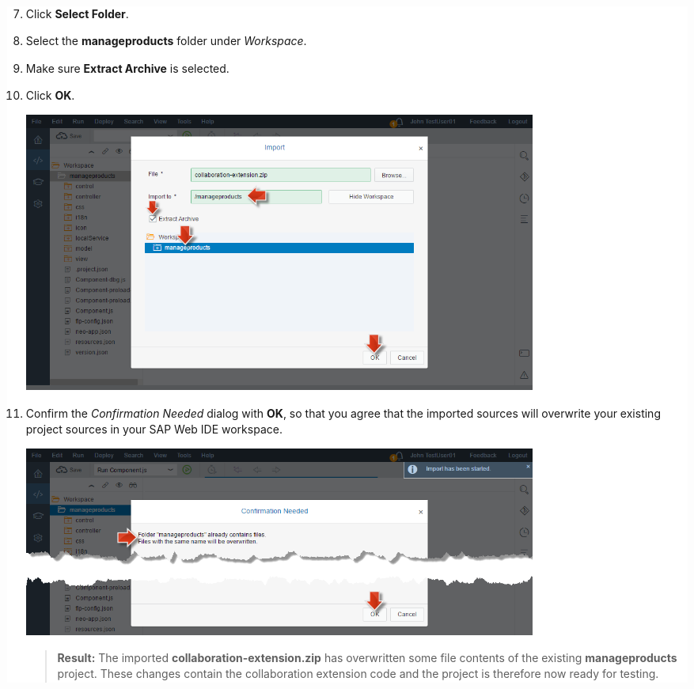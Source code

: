 7.  Click **Select Folder**.
8.  Select the **manageproducts** folder under _Workspace_.
9.  Make sure **Extract Archive** is selected.
10. Click **OK**.

    <img src="./images/w3-u6-s2/pic03--import-ext.png" alt="" width="640px"/>

11. Confirm the _Confirmation Needed_ dialog with **OK**, so that you agree that the imported sources will overwrite your existing project sources in your SAP Web IDE workspace.

      <img src="./images/w3-u6-s2/pic04--import-ext.png" alt="" width="640px"/>

    > **Result:** The imported **collaboration-extension.zip** has overwritten some file contents of the existing **manageproducts** project. These changes contain the collaboration extension code and the project is therefore now ready for testing.
    >